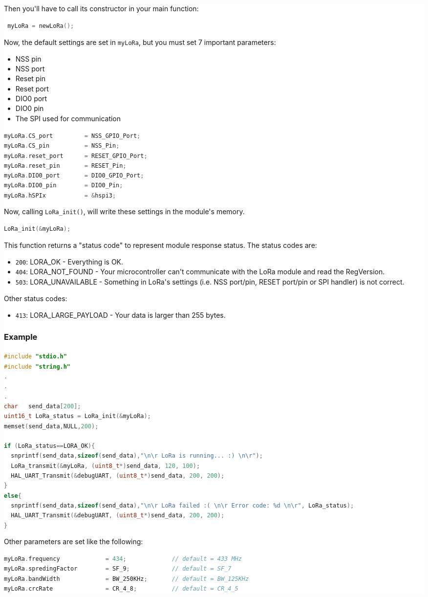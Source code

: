 Then you'll have to call its constructor in your main function:
```C
 myLoRa = newLoRa();
```
Now, the default settings are set in ```myLoRa```, but you must set 7 important parameters:

 * NSS pin
 * NSS port
 * Reset pin
 * Reset port
 * DIO0 port
 * DIO0 pin
 * The SPI used for communication

```C
myLoRa.CS_port         = NSS_GPIO_Port;
myLoRa.CS_pin          = NSS_Pin;
myLoRa.reset_port      = RESET_GPIO_Port;
myLoRa.reset_pin       = RESET_Pin;
myLoRa.DIO0_port       = DIO0_GPIO_Port;
myLoRa.DIO0_pin        = DIO0_Pin;
myLoRa.hSPIx           = &hspi3;
```

Now, calling ```LoRa_init()```, will write these settings in the module's memory.
```C
LoRa_init(&myLoRa);
```
This function returns a "status code" to represent module response status. 
The status codes are:
* ```200```: LORA_OK - Everything is OK.
* ```404```: LORA_NOT_FOUND - Your microcontroller can't communicate with the LoRa module and read the RegVersion.
* ```503```: LORA_UNAVAILABLE - Something in LoRa's settings (i.e. NSS port/pin, RESET port/pin or SPI handler) is not correct.

Other status codes:
* ```413```: LORA_LARGE_PAYLOAD - Your data is larger than 255 bytes.
### Example
```C
#include "stdio.h"
#include "string.h"
.
.
.
char   send_data[200];
uint16_t LoRa_status = LoRa_init(&myLoRa);
memset(send_data,NULL,200);

if (LoRa_status==LORA_OK){
  snprintf(send_data,sizeof(send_data),"\n\r LoRa is running... :) \n\r");
  LoRa_transmit(&myLoRa, (uint8_t*)send_data, 120, 100);
  HAL_UART_Transmit(&debugUART, (uint8_t*)send_data, 200, 200);
}
else{
  snprintf(send_data,sizeof(send_data),"\n\r LoRa failed :( \n\r Error code: %d \n\r", LoRa_status);
  HAL_UART_Transmit(&debugUART, (uint8_t*)send_data, 200, 200);
}
```
Other parameters are set like the following:
```C
myLoRa.frequency             = 434;             // default = 433 MHz
myLoRa.spredingFactor        = SF_9;            // default = SF_7
myLoRa.bandWidth             = BW_250KHz;       // default = BW_125KHz
myLoRa.crcRate               = CR_4_8;          // default = CR_4_5
```

[contributors-shield]: https://img.shields.io/github/contributors/SMotlaq/LoRa.svg?style=for-the-badge
[contributors-url]: https://github.com/SMotlaq/LoRa/graphs/contributors
[forks-shield]: https://img.shields.io/github/forks/SMotlaq/LoRa.svg?style=for-the-badge
[forks-url]: https://github.com/SMotlaq/LoRa/network/members
[stars-shield]: https://img.shields.io/github/stars/SMotlaq/LoRa.svg?style=for-the-badge
[stars-url]: https://github.com/SMotlaq/LoRa/stargazers
[issues-shield]: https://img.shields.io/github/issues/SMotlaq/LoRa.svg?style=for-the-badge
[issues-url]: https://github.com/SMotlaq/LoRa/issues
[license-shield]: https://img.shields.io/github/license/SMotlaq/LoRa.svg?style=for-the-badge
[license-url]: https://github.com/SMotlaq/LoRa/blob/master/LICENSE.txt